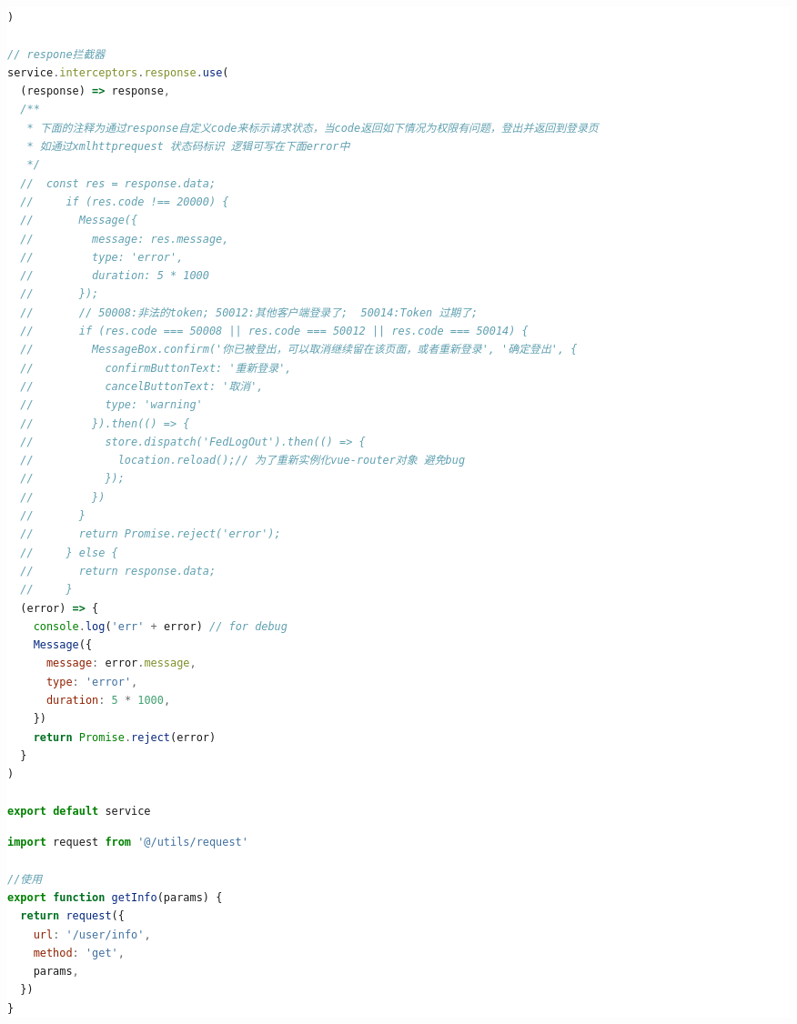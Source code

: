 ```js
)

// respone拦截器
service.interceptors.response.use(
  (response) => response,
  /**
   * 下面的注释为通过response自定义code来标示请求状态，当code返回如下情况为权限有问题，登出并返回到登录页
   * 如通过xmlhttprequest 状态码标识 逻辑可写在下面error中
   */
  //  const res = response.data;
  //     if (res.code !== 20000) {
  //       Message({
  //         message: res.message,
  //         type: 'error',
  //         duration: 5 * 1000
  //       });
  //       // 50008:非法的token; 50012:其他客户端登录了;  50014:Token 过期了;
  //       if (res.code === 50008 || res.code === 50012 || res.code === 50014) {
  //         MessageBox.confirm('你已被登出，可以取消继续留在该页面，或者重新登录', '确定登出', {
  //           confirmButtonText: '重新登录',
  //           cancelButtonText: '取消',
  //           type: 'warning'
  //         }).then(() => {
  //           store.dispatch('FedLogOut').then(() => {
  //             location.reload();// 为了重新实例化vue-router对象 避免bug
  //           });
  //         })
  //       }
  //       return Promise.reject('error');
  //     } else {
  //       return response.data;
  //     }
  (error) => {
    console.log('err' + error) // for debug
    Message({
      message: error.message,
      type: 'error',
      duration: 5 * 1000,
    })
    return Promise.reject(error)
  }
)

export default service
```

```js
import request from '@/utils/request'

//使用
export function getInfo(params) {
  return request({
    url: '/user/info',
    method: 'get',
    params,
  })
}
```

